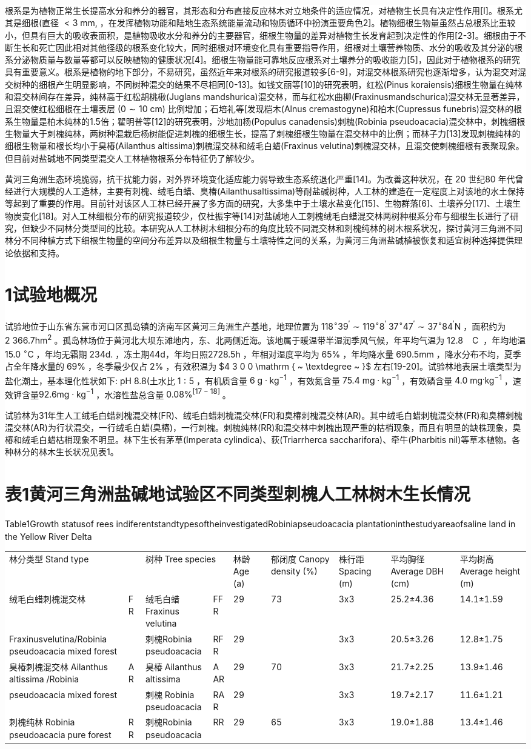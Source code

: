 根系是为植物正常生长提高水分和养分的器官，其形态和分布直接反应林木对立地条件的适应情况，对植物生长具有决定性作用[I]。根系尤其是细根(直径 $< 3 ~ \mathrm { m m } \mathrm { , }$ ，在发挥植物功能和陆地生态系统能量流动和物质循环中扮演重要角色2]。植物细根生物量虽然占总根系比重较小，但具有巨大的吸收表面积，是植物吸收水分和养分的主要器官，细根生物量的差异对植物生长发育起到决定性的作用[2-3]。细根由于不断生长和死亡因此相对其他径级的根系变化较大，同时细根对环境变化具有重要指导作用，细根对土壤营养物质、水分的吸收及其分泌的根系分泌物质量与数量等都可以反映植物的健康状况[4]。细根生物量能可靠地反应根系对土壤养分的吸收能力[5]，因此对于植物根系的研究具有重要意义。根系是植物的地下部分，不易研究，虽然近年来对根系的研究报道较多[6-9]，对混交林根系研究也逐渐增多，认为混交对混交树种的细根产生明显影响，不同树种混交的结果不尽相同[0-13]。如钱文丽等[10]的研究表明，红松(Pinus koraiensis)细根生物量在纯林和混交林间存在差异，纯林高于红松胡桃楸(Juglans mandshurica)混交林，而与红松水曲柳(Fraxinusmandschurica)混交林无显著差异，且混交使红松细根在土壤表层 $( 0 { \sim } 1 0 ~ \mathrm { c m } )$ 比例增加；石培礼等[发现桤木(Alnus cremastogyne)和柏木(Cupressus funebris)混交林的根系生物量是柏木纯林的1.5倍；翟明普等[12]的研究表明，沙地加杨(Populus canadensis)刺槐(Robinia pseudoacacia)混交林中，刺槐细根生物量大于刺槐纯林，两树种混栽后杨树能促进刺槐的细根生长，提高了刺槐细根生物量在混交林中的比例；而林子力[13]发现刺槐纯林的细根生物量和根长均小于臭椿(Ailanthus altissima)刺槐混交林和绒毛白蜡(Fraxinus velutina)刺槐混交林，且混交使刺槐细根有表聚现象。但目前对盐碱地不同类型混交人工林植物根系分布特征仍了解较少。

黄河三角洲生态环境脆弱，抗干扰能力弱，对外界环境变化适应能力弱导致生态系统退化严重[14]。为改善这种状况，在 20 世纪80 年代曾经进行大规模的人工造林，主要有刺槐、绒毛白蜡、臭椿(Ailanthusaltissima)等耐盐碱树种，人工林的建造在一定程度上对该地的水土保持等起到了重要的作用。目前针对该区人工林已经开展了多方面的研究，大多集中于土壤水盐变化[15]、生物群落[6]、土壤养分[17]、土壤生物炭变化[18]。对人工林细根分布的研究报道较少，仅杜振宇等[14]对盐碱地人工刺槐绒毛白蜡混交林两树种根系分布与细根生长进行了研究，但缺少不同林分类型间的比较。本研究从人工林树木细根分布的角度比较不同混交林和刺槐纯林的树木根系状况，探讨黄河三角洲不同林分不同种植方式下细根生物量的空间分布差异以及细根生物量与土壤特性之间的关系，为黄河三角洲盐碱植被恢复和适宜树种选择提供理论依据和支持。

# 1试验地概况

试验地位于山东省东营市河口区孤岛镇的济南军区黄河三角洲生产基地，地理位置为 $1 1 8 ^ { \circ } 3 9 ^ { \prime } { \sim } 1 1 9 ^ { \circ } 8 ^ { \prime }$ $3 7 ^ { \circ } 4 7 ^ { \prime } { \sim } 3 7 ^ { \circ } 8 4 ^ { \prime } \mathrm { N }$ ，面积约为 $2 \ 3 6 6 . 7 \mathrm { h m } ^ { 2 }$ 。孤岛林场位于黄河北大坝东滩地内，东、北两侧近海。该地属于暖温带半湿润季风气候，年平均气温为 $1 2 . 8 \mathrm { ~ \ ^ ~ { ~ } C ~ }$ ，年均地温 $1 5 . 0 \mathrm { ~ } ^ { \circ } \mathrm { C }$ ，年均无霜期 $2 3 4 \mathrm { d } .$ ，冻土期44d，年均日照$2 7 2 8 . 5 \mathrm { h }$ ，年相对湿度平均为 $6 5 \%$ ，年均降水量 $6 9 0 . 5 \mathrm { m m }$ ，降水分布不均，夏季占全年降水量的 $6 9 \%$ ，冬季最少仅占 $2 \%$ ，有效积温为 $4 3 0 0 \mathrm { ~ \textdegree ~ }$ 左右[19-20]。试验林地表层土壤类型为盐化潮土，基本理化性状如下: $\mathsf { p H }$ 8.8(土水比 $1 : 5$ ，有机质含量 $6 \ \mathrm { g } { \cdot } \mathrm { k g } ^ { - 1 }$ ，有效氮含量 $7 5 . 4 ~ \mathrm { m g { \cdot } k g ^ { - 1 } }$ ，有效磷含量 $4 . 0 \ \mathrm { m g ^ { . } k g ^ { - 1 } }$ ，速效钾含量$9 2 . 6 \mathrm { m g } { \cdot } \mathrm { k g } ^ { - 1 }$ ，水溶性盐总含量 $0 . 0 8 \% ^ { [ 1 7 - 1 8 ] }$ 。

试验林为31年生人工绒毛白蜡刺槐混交林(FR)、绒毛白蜡刺槐混交林(FR)和臭椿刺槐混交林(AR)。其中绒毛白蜡刺槐混交林(FR)和臭椿刺槐混交林(AR)为行状混交，一行绒毛白蜡(臭椿)，一行刺槐。刺槐纯林(RR)和混交林中刺槐出现严重的枯梢现象，而且有明显的缺株现象，臭椿和绒毛白蜡枯梢现象不明显。林下生长有茅草(Imperata cylindica)、荻(Triarrherca saccharifora)、牵牛(Pharbitis nil)等草本植物。各种林分的林木生长状况见表1。

# 表1黄河三角洲盐碱地试验区不同类型刺槐人工林树木生长情况

Table1Growth statusof rees indiferentstandtypesoftheinvestigatedRobiniapseudoacacia plantationinthestudyareaofsaline land in the Yellow River Delta

<html><body><table><tr><td rowspan="2" colspan="2">林分类型 Stand type</td><td colspan="2">树种 Tree species</td><td rowspan="2">林龄 Age (a)</td><td rowspan="2">郁闭度 Canopy density (%)</td><td rowspan="2">株行距 Spacing (m)</td><td rowspan="2">平均胸径 Average DBH (cm)</td><td rowspan="2">平均树高 Average height (m)</td></tr><tr><td></td><td></td></tr><tr><td>绒毛白蜡刺槐混交林</td><td>FR</td><td>绒毛白蜡 Fraxinus velutina</td><td>FFR</td><td>29</td><td>73</td><td>3x3</td><td>25.2±4.36</td><td>14.1±1.59</td></tr><tr><td>Fraxinusvelutina/Robinia pseudoacacia mixed forest</td><td></td><td>刺槐Robinia pseudoacacia</td><td>RFR</td><td>29</td><td></td><td>3x3</td><td>20.5±3.26</td><td>12.8±1.75</td></tr><tr><td>臭椿刺槐混交林 Ailanthus altissima /Robinia</td><td>AR</td><td>臭椿 Ailanthus altissima</td><td>AAR</td><td>29</td><td>70</td><td>3x3</td><td>21.7±2.25</td><td>13.9±1.46</td></tr><tr><td>pseudoacacia mixed forest</td><td></td><td>刺槐 Robinia pseudoacacia</td><td>RAR</td><td>29</td><td></td><td>3x3</td><td>19.7±2.17</td><td>11.6±1.21</td></tr><tr><td>刺槐纯林 Robinia pseudoacacia pure forest</td><td>RR</td><td>刺槐Robinia pseudoacacia</td><td>RR</td><td>29</td><td>65</td><td>3x3</td><td>19.0±1.88</td><td>13.4±1.46</td></tr></table></body></html>

